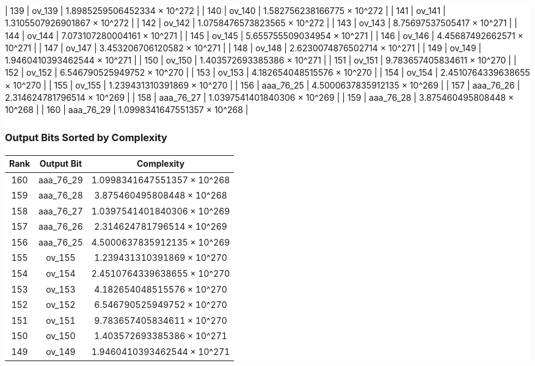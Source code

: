 | 139 | ov_139 | 1.8985259506452334 × 10^272 |
| 140 | ov_140 | 1.582756238166775 × 10^272 |
| 141 | ov_141 | 1.3105507926901867 × 10^272 |
| 142 | ov_142 | 1.0758476573823565 × 10^272 |
| 143 | ov_143 | 8.75697537505417 × 10^271 |
| 144 | ov_144 | 7.073107280004161 × 10^271 |
| 145 | ov_145 | 5.655755509034954 × 10^271 |
| 146 | ov_146 | 4.45687492662571 × 10^271 |
| 147 | ov_147 | 3.453206706120582 × 10^271 |
| 148 | ov_148 | 2.6230074876502714 × 10^271 |
| 149 | ov_149 | 1.9460410393462544 × 10^271 |
| 150 | ov_150 | 1.403572693385386 × 10^271 |
| 151 | ov_151 | 9.783657405834611 × 10^270 |
| 152 | ov_152 | 6.546790525949752 × 10^270 |
| 153 | ov_153 | 4.182654048515576 × 10^270 |
| 154 | ov_154 | 2.4510764339638655 × 10^270 |
| 155 | ov_155 | 1.239431310391869 × 10^270 |
| 156 | aaa_76_25 | 4.5000637835912135 × 10^269 |
| 157 | aaa_76_26 | 2.314624781796514 × 10^269 |
| 158 | aaa_76_27 | 1.0397541401840306 × 10^269 |
| 159 | aaa_76_28 | 3.875460495808448 × 10^268 |
| 160 | aaa_76_29 | 1.0998341647551357 × 10^268 |

### Output Bits Sorted by Complexity

| Rank | Output Bit | Complexity |
|:----:|:----------:|:----------:|
| 160 | aaa_76_29 | 1.0998341647551357 × 10^268 |
| 159 | aaa_76_28 | 3.875460495808448 × 10^268 |
| 158 | aaa_76_27 | 1.0397541401840306 × 10^269 |
| 157 | aaa_76_26 | 2.314624781796514 × 10^269 |
| 156 | aaa_76_25 | 4.5000637835912135 × 10^269 |
| 155 | ov_155 | 1.239431310391869 × 10^270 |
| 154 | ov_154 | 2.4510764339638655 × 10^270 |
| 153 | ov_153 | 4.182654048515576 × 10^270 |
| 152 | ov_152 | 6.546790525949752 × 10^270 |
| 151 | ov_151 | 9.783657405834611 × 10^270 |
| 150 | ov_150 | 1.403572693385386 × 10^271 |
| 149 | ov_149 | 1.9460410393462544 × 10^271 |